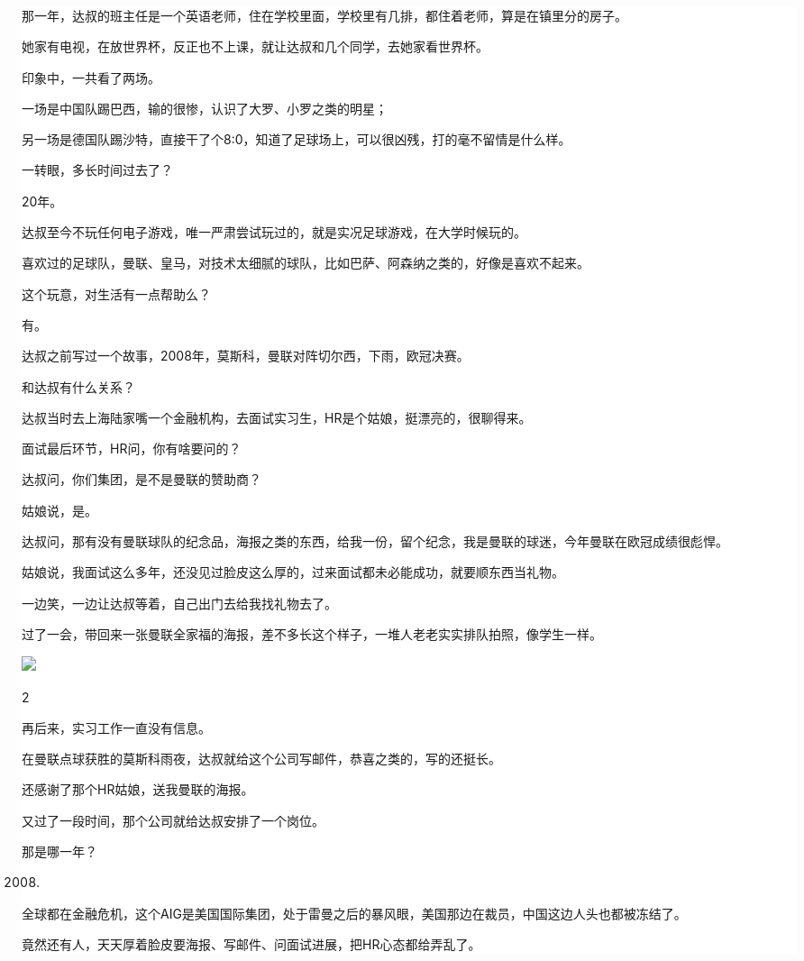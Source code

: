 那一年，达叔的班主任是一个英语老师，住在学校里面，学校里有几排，都住着老师，算是在镇里分的房子。

她家有电视，在放世界杯，反正也不上课，就让达叔和几个同学，去她家看世界杯。

印象中，一共看了两场。

一场是中国队踢巴西，输的很惨，认识了大罗、小罗之类的明星；  

另一场是德国队踢沙特，直接干了个8:0，知道了足球场上，可以很凶残，打的毫不留情是什么样。  

一转眼，多长时间过去了？  

20年。

达叔至今不玩任何电子游戏，唯一严肃尝试玩过的，就是实况足球游戏，在大学时候玩的。  

喜欢过的足球队，曼联、皇马，对技术太细腻的球队，比如巴萨、阿森纳之类的，好像是喜欢不起来。

这个玩意，对生活有一点帮助么？

有。

达叔之前写过一个故事，2008年，莫斯科，曼联对阵切尔西，下雨，欧冠决赛。

和达叔有什么关系？

达叔当时去上海陆家嘴一个金融机构，去面试实习生，HR是个姑娘，挺漂亮的，很聊得来。

面试最后环节，HR问，你有啥要问的？

达叔问，你们集团，是不是曼联的赞助商？

姑娘说，是。  

达叔问，那有没有曼联球队的纪念品，海报之类的东西，给我一份，留个纪念，我是曼联的球迷，今年曼联在欧冠成绩很彪悍。

姑娘说，我面试这么多年，还没见过脸皮这么厚的，过来面试都未必能成功，就要顺东西当礼物。

一边笑，一边让达叔等着，自己出门去给我找礼物去了。  

过了一会，带回来一张曼联全家福的海报，差不多长这个样子，一堆人老老实实排队拍照，像学生一样。  

![](https://mmbiz.qpic.cn/mmbiz_jpg/7jriahnMs10Jf7PlONO3Ju0XNJGmNRVTbqOcAtyQQicNSQ0NslY29ytUqeceMlYsdoyQBEWyTMiaQxAnUatkGlia8w/640?wx_fmt=jpeg)

  

2

  

再后来，实习工作一直没有信息。  

在曼联点球获胜的莫斯科雨夜，达叔就给这个公司写邮件，恭喜之类的，写的还挺长。

还感谢了那个HR姑娘，送我曼联的海报。  

又过了一段时间，那个公司就给达叔安排了一个岗位。  

那是哪一年？  

2008.

全球都在金融危机，这个AIG是美国国际集团，处于雷曼之后的暴风眼，美国那边在裁员，中国这边人头也都被冻结了。  

竟然还有人，天天厚着脸皮要海报、写邮件、问面试进展，把HR心态都给弄乱了。  
